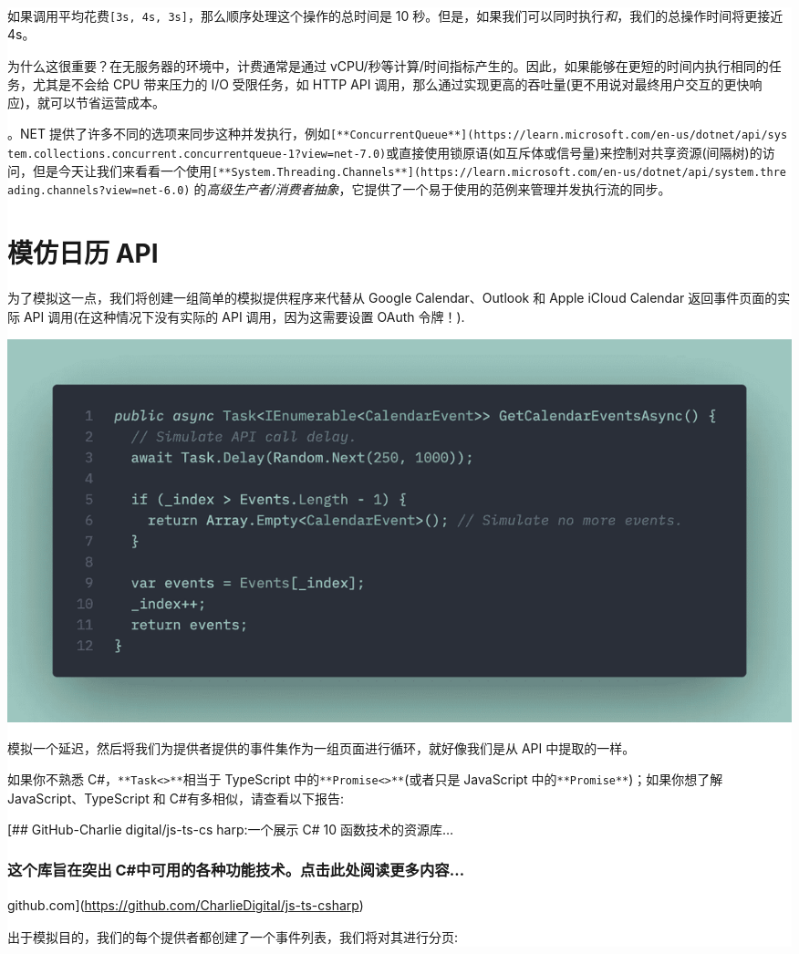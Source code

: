 如果调用平均花费`[3s, 4s, 3s]`，那么顺序处理这个操作的总时间是 10 秒。但是，如果我们可以同时执行*和*，我们的总操作时间将更接近 4s。

为什么这很重要？在无服务器的环境中，计费通常是通过 vCPU/秒等计算/时间指标产生的。因此，如果能够在更短的时间内执行相同的任务，尤其是不会给 CPU 带来压力的 I/O 受限任务，如 HTTP API 调用，那么通过实现更高的吞吐量(更不用说对最终用户交互的更快响应)，就可以节省运营成本。

。NET 提供了许多不同的选项来同步这种并发执行，例如`[**ConcurrentQueue**](https://learn.microsoft.com/en-us/dotnet/api/system.collections.concurrent.concurrentqueue-1?view=net-7.0)`或直接使用锁原语(如互斥体或信号量)来控制对共享资源(间隔树)的访问，但是今天让我们来看看一个使用`[**System.Threading.Channels**](https://learn.microsoft.com/en-us/dotnet/api/system.threading.channels?view=net-6.0)` 的*高级生产者/消费者抽象*，它提供了一个易于使用的范例来管理并发执行流的同步。

# 模仿日历 API

为了模拟这一点，我们将创建一组简单的模拟提供程序来代替从 Google Calendar、Outlook 和 Apple iCloud Calendar 返回事件页面的实际 API 调用(在这种情况下没有实际的 API 调用，因为这需要设置 OAuth 令牌！).

![](img/6c702d0446709a87d4344c849c104f09.png)

模拟一个延迟，然后将我们为提供者提供的事件集作为一组页面进行循环，就好像我们是从 API 中提取的一样。

如果你不熟悉 C#，`**Task<>**`相当于 TypeScript 中的`**Promise<>**`(或者只是 JavaScript 中的`**Promise**`)；如果你想了解 JavaScript、TypeScript 和 C#有多相似，请查看以下报告:

[](https://github.com/CharlieDigital/js-ts-csharp) [## GitHub-Charlie digital/js-ts-cs harp:一个展示 C# 10 函数技术的资源库…

### 这个库旨在突出 C#中可用的各种功能技术。点击此处阅读更多内容…

github.com](https://github.com/CharlieDigital/js-ts-csharp) 

出于模拟目的，我们的每个提供者都创建了一个事件列表，我们将对其进行分页:

